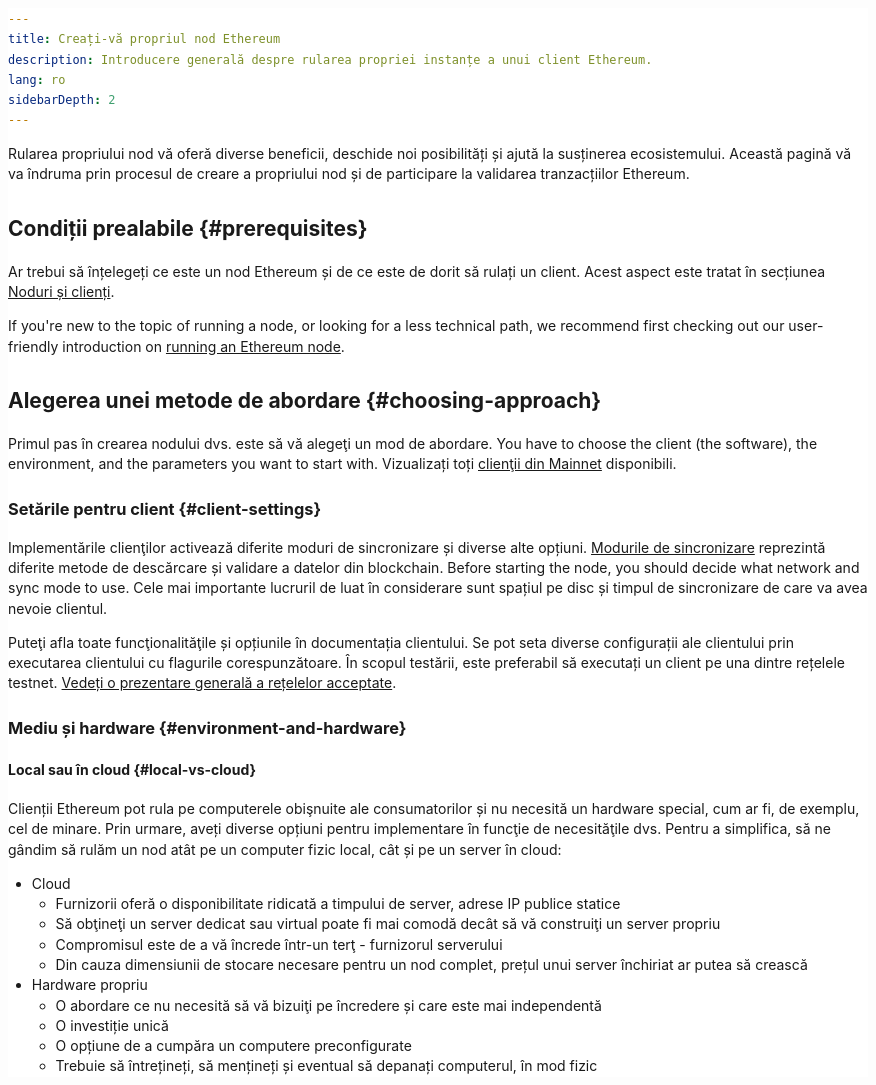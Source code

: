 ```yaml
---
title: Creați-vă propriul nod Ethereum
description: Introducere generală despre rularea propriei instanțe a unui client Ethereum.
lang: ro
sidebarDepth: 2
---
```


Rularea propriului nod vă oferă diverse beneficii, deschide noi posibilități și ajută la susținerea ecosistemului. Această pagină vă va îndruma prin procesul de creare a propriului nod și de participare la validarea tranzacțiilor Ethereum.

## Condiții prealabile {#prerequisites}

Ar trebui să înțelegeți ce este un nod Ethereum și de ce este de dorit să rulați un client. Acest aspect este tratat în secțiunea [Noduri și clienți](/developers/docs/nodes-and-clients/).

If you're new to the topic of running a node, or looking for a less technical path, we recommend first checking out our user-friendly introduction on [running an Ethereum node](/run-a-node).

## Alegerea unei metode de abordare {#choosing-approach}

Primul pas în crearea nodului dvs. este să vă alegeţi un mod de abordare. You have to choose the client (the software), the environment, and the parameters you want to start with. Vizualizați toți [clienţii din Mainnet](/developers/docs/nodes-and-clients/#advantages-of-different-implementations) disponibili.

### Setările pentru client {#client-settings}

Implementările clienţilor activează diferite moduri de sincronizare și diverse alte opțiuni. [Modurile de sincronizare](/developers/docs/nodes-and-clients/#sync-modes) reprezintă diferite metode de descărcare și validare a datelor din blockchain. Before starting the node, you should decide what network and sync mode to use. Cele mai importante lucruril de luat în considerare sunt spațiul pe disc și timpul de sincronizare de care va avea nevoie clientul.

Puteţi afla toate funcţionalităţile și opțiunile în documentația clientului. Se pot seta diverse configurații ale clientului prin executarea clientului cu flagurile corespunzătoare. În scopul testării, este preferabil să executați un client pe una dintre rețelele testnet. [Vedeți o prezentare generală a rețelelor acceptate](/developers/docs/nodes-and-clients/#execution-clients).

### Mediu și hardware {#environment-and-hardware}

#### Local sau în cloud {#local-vs-cloud}

Clienții Ethereum pot rula pe computerele obişnuite ale consumatorilor și nu necesită un hardware special, cum ar fi, de exemplu, cel de minare. Prin urmare, aveți diverse opțiuni pentru implementare în funcţie de necesităţile dvs. Pentru a simplifica, să ne gândim să rulăm un nod atât pe un computer fizic local, cât și pe un server în cloud:

- Cloud
  - Furnizorii oferă o disponibilitate ridicată a timpului de server, adrese IP publice statice
  - Să obţineţi un server dedicat sau virtual poate fi mai comodă decât să vă construiţi un server propriu
  - Compromisul este de a vă încrede într-un terţ - furnizorul serverului
  - Din cauza dimensiunii de stocare necesare pentru un nod complet, prețul unui server închiriat ar putea să crească
- Hardware propriu
  - O abordare ce nu necesită să vă bizuiţi pe încredere și care este mai independentă
  - O investiție unică
  - O opțiune de a cumpăra un computere preconfigurate
  - Trebuie să întrețineți, să mențineți și eventual să depanați computerul, în mod fizic
